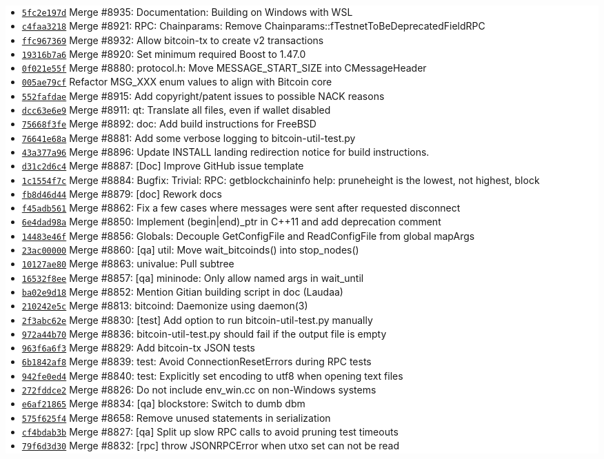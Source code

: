 - [`5fc2e197d`](https://github.com/pioncoin/pion/commit/5fc2e197d) Merge #8935: Documentation: Building on Windows with WSL
- [`c4faa3218`](https://github.com/pioncoin/pion/commit/c4faa3218) Merge #8921: RPC: Chainparams: Remove Chainparams::fTestnetToBeDeprecatedFieldRPC
- [`ffc967369`](https://github.com/pioncoin/pion/commit/ffc967369) Merge #8932: Allow bitcoin-tx to create v2 transactions
- [`19316b7a6`](https://github.com/pioncoin/pion/commit/19316b7a6) Merge #8920: Set minimum required Boost to 1.47.0
- [`0f021e55f`](https://github.com/pioncoin/pion/commit/0f021e55f) Merge #8880: protocol.h: Move MESSAGE_START_SIZE into CMessageHeader
- [`005ae79cf`](https://github.com/pioncoin/pion/commit/005ae79cf) Refactor MSG_XXX enum values to align with Bitcoin core
- [`552fafdae`](https://github.com/pioncoin/pion/commit/552fafdae) Merge #8915: Add copyright/patent issues to possible NACK reasons
- [`dcc63e6e9`](https://github.com/pioncoin/pion/commit/dcc63e6e9) Merge #8911: qt: Translate all files, even if wallet disabled
- [`75668f3fe`](https://github.com/pioncoin/pion/commit/75668f3fe) Merge #8892: doc: Add build instructions for FreeBSD
- [`76641e68a`](https://github.com/pioncoin/pion/commit/76641e68a) Merge #8881: Add some verbose logging to bitcoin-util-test.py
- [`43a377a96`](https://github.com/pioncoin/pion/commit/43a377a96) Merge #8896: Update INSTALL landing redirection notice for build instructions.
- [`d31c2d6c4`](https://github.com/pioncoin/pion/commit/d31c2d6c4) Merge #8887: [Doc] Improve GitHub issue template
- [`1c1554f7c`](https://github.com/pioncoin/pion/commit/1c1554f7c) Merge #8884: Bugfix: Trivial: RPC: getblockchaininfo help: pruneheight is the lowest, not highest, block
- [`fb8d46d44`](https://github.com/pioncoin/pion/commit/fb8d46d44) Merge #8879: [doc] Rework docs
- [`f45adb561`](https://github.com/pioncoin/pion/commit/f45adb561) Merge #8862: Fix a few cases where messages were sent after requested disconnect
- [`6e4dad98a`](https://github.com/pioncoin/pion/commit/6e4dad98a) Merge #8850: Implement (begin|end)_ptr in C++11 and add deprecation comment
- [`14483e46f`](https://github.com/pioncoin/pion/commit/14483e46f) Merge #8856: Globals: Decouple GetConfigFile and ReadConfigFile from global mapArgs
- [`23ac00000`](https://github.com/pioncoin/pion/commit/23ac00000) Merge #8860: [qa] util: Move wait_bitcoinds() into stop_nodes()
- [`10127ae80`](https://github.com/pioncoin/pion/commit/10127ae80) Merge #8863: univalue: Pull subtree
- [`16532f8ee`](https://github.com/pioncoin/pion/commit/16532f8ee) Merge #8857: [qa] mininode: Only allow named args in wait_until
- [`ba02e9d18`](https://github.com/pioncoin/pion/commit/ba02e9d18) Merge #8852: Mention Gitian building script in doc (Laudaa)
- [`210242e5c`](https://github.com/pioncoin/pion/commit/210242e5c) Merge #8813: bitcoind: Daemonize using daemon(3)
- [`2f3abc62e`](https://github.com/pioncoin/pion/commit/2f3abc62e) Merge #8830: [test] Add option to run bitcoin-util-test.py manually
- [`972a44b70`](https://github.com/pioncoin/pion/commit/972a44b70) Merge #8836: bitcoin-util-test.py should fail if the output file is empty
- [`963f6a6f3`](https://github.com/pioncoin/pion/commit/963f6a6f3) Merge #8829: Add bitcoin-tx JSON tests
- [`6b1842af8`](https://github.com/pioncoin/pion/commit/6b1842af8) Merge #8839: test: Avoid ConnectionResetErrors during RPC tests
- [`942fe0ed4`](https://github.com/pioncoin/pion/commit/942fe0ed4) Merge #8840: test: Explicitly set encoding to utf8 when opening text files
- [`272fddce2`](https://github.com/pioncoin/pion/commit/272fddce2) Merge #8826: Do not include env_win.cc on non-Windows systems
- [`e6af21865`](https://github.com/pioncoin/pion/commit/e6af21865) Merge #8834: [qa] blockstore: Switch to dumb dbm
- [`575f625f4`](https://github.com/pioncoin/pion/commit/575f625f4) Merge #8658: Remove unused statements in serialization
- [`cf4bdab3b`](https://github.com/pioncoin/pion/commit/cf4bdab3b) Merge #8827: [qa] Split up slow RPC calls to avoid pruning test timeouts
- [`79f6d3d30`](https://github.com/pioncoin/pion/commit/79f6d3d30) Merge #8832: [rpc] throw JSONRPCError when utxo set can not be read